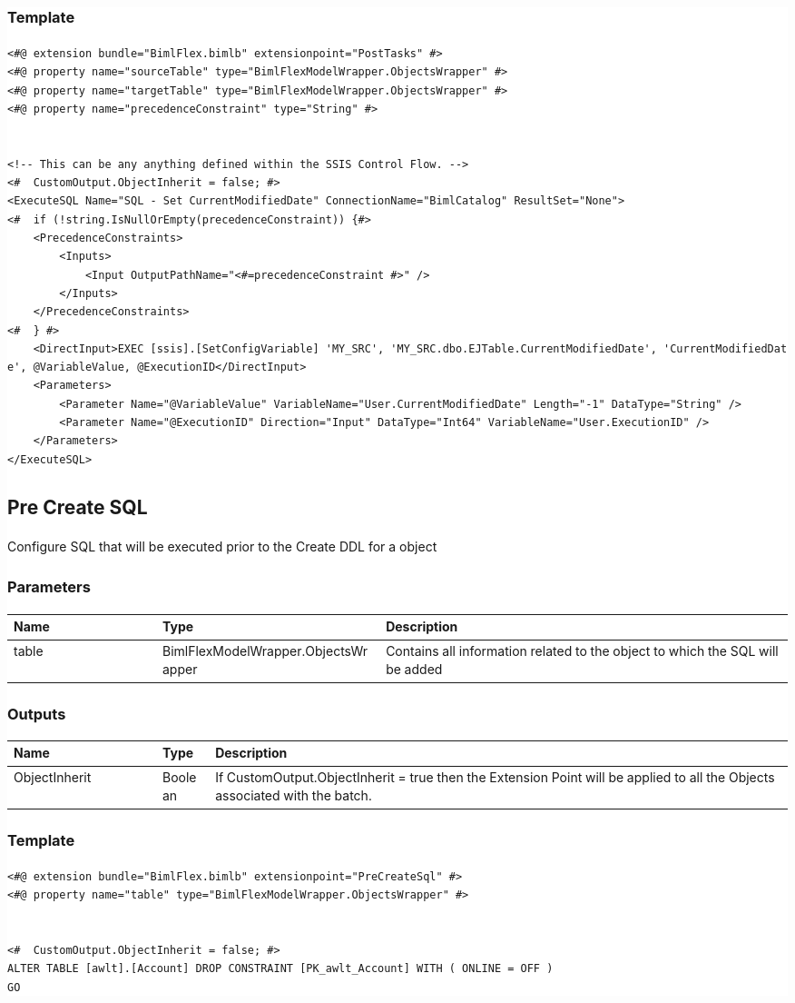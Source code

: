 ### Template

```biml
<#@ extension bundle="BimlFlex.bimlb" extensionpoint="PostTasks" #>
<#@ property name="sourceTable" type="BimlFlexModelWrapper.ObjectsWrapper" #>
<#@ property name="targetTable" type="BimlFlexModelWrapper.ObjectsWrapper" #>
<#@ property name="precedenceConstraint" type="String" #>


<!-- This can be any anything defined within the SSIS Control Flow. -->
<# 	CustomOutput.ObjectInherit = false; #>
<ExecuteSQL Name="SQL - Set CurrentModifiedDate" ConnectionName="BimlCatalog" ResultSet="None">
<#	if (!string.IsNullOrEmpty(precedenceConstraint)) {#>
	<PrecedenceConstraints>
		<Inputs>
			<Input OutputPathName="<#=precedenceConstraint #>" />
		</Inputs>
	</PrecedenceConstraints>
<#	} #>
	<DirectInput>EXEC [ssis].[SetConfigVariable] 'MY_SRC', 'MY_SRC.dbo.EJTable.CurrentModifiedDate', 'CurrentModifiedDate', @VariableValue, @ExecutionID</DirectInput>
	<Parameters>
		<Parameter Name="@VariableValue" VariableName="User.CurrentModifiedDate" Length="-1" DataType="String" />
		<Parameter Name="@ExecutionID" Direction="Input" DataType="Int64" VariableName="User.ExecutionID" />
	</Parameters>
</ExecuteSQL>
```

## Pre Create SQL

Configure SQL that will be executed prior to the Create DDL for a object

### Parameters

| <div style="width:150px">Name</div> | Type | Description |
| :--------- | :----------- | :----------- |
| table | BimlFlexModelWrapper.ObjectsWrapper | Contains all information related to the object to which the SQL will be added |


### Outputs

| <div style="width:150px">Name</div> | Type | Description |
| :--------- | :----------- | :----------- |
| ObjectInherit | Boolean | If CustomOutput.ObjectInherit = true then the Extension Point will be applied to all the Objects associated with the batch. |

### Template

```biml
<#@ extension bundle="BimlFlex.bimlb" extensionpoint="PreCreateSql" #>
<#@ property name="table" type="BimlFlexModelWrapper.ObjectsWrapper" #>


<#	CustomOutput.ObjectInherit = false; #>
ALTER TABLE [awlt].[Account] DROP CONSTRAINT [PK_awlt_Account] WITH ( ONLINE = OFF )
GO

```
